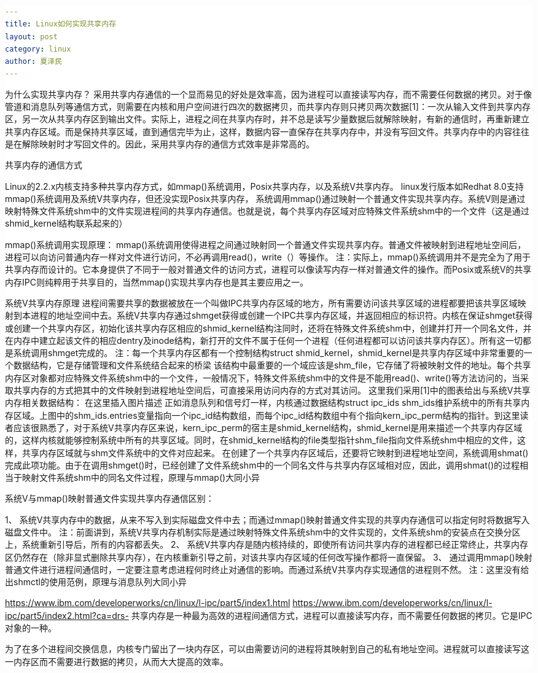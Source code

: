 ```yaml
---
title: Linux如何实现共享内存
layout: post
category: linux
author: 夏泽民
---
```

为什么实现共享内存？
采用共享内存通信的一个显而易见的好处是效率高，因为进程可以直接读写内存，而不需要任何数据的拷贝。对于像管道和消息队列等通信方式，则需要在内核和用户空间进行四次的数据拷贝，而共享内存则只拷贝两次数据[1]：一次从输入文件到共享内存区，另一次从共享内存区到输出文件。实际上，进程之间在共享内存时，并不总是读写少量数据后就解除映射，有新的通信时，再重新建立共享内存区域。而是保持共享区域，直到通信完毕为止，这样，数据内容一直保存在共享内存中，并没有写回文件。共享内存中的内容往往是在解除映射时才写回文件的。因此，采用共享内存的通信方式效率是非常高的。

共享内存的通信方式

 Linux的2.2.x内核支持多种共享内存方式，如mmap()系统调用，Posix共享内存，以及系统V共享内存。
 linux发行版本如Redhat 8.0支持mmap()系统调用及系统V共享内存，但还没实现Posix共享内存，
系统调用mmap()通过映射一个普通文件实现共享内存。系统V则是通过映射特殊文件系统shm中的文件实现进程间的共享内存通信。也就是说，每个共享内存区域对应特殊文件系统shm中的一个文件（这是通过shmid_kernel结构联系起来的）

mmap()系统调用实现原理：
mmap()系统调用使得进程之间通过映射同一个普通文件实现共享内存。普通文件被映射到进程地址空间后，进程可以向访问普通内存一样对文件进行访问，不必再调用read()，write（）等操作。
注：实际上，mmap()系统调用并不是完全为了用于共享内存而设计的。它本身提供了不同于一般对普通文件的访问方式，进程可以像读写内存一样对普通文件的操作。而Posix或系统V的共享内存IPC则纯粹用于共享目的，当然mmap()实现共享内存也是其主要应用之一。

系统V共享内存原理
进程间需要共享的数据被放在一个叫做IPC共享内存区域的地方，所有需要访问该共享区域的进程都要把该共享区域映射到本进程的地址空间中去。系统V共享内存通过shmget获得或创建一个IPC共享内存区域，并返回相应的标识符。内核在保证shmget获得或创建一个共享内存区，初始化该共享内存区相应的shmid_kernel结构注同时，还将在特殊文件系统shm中，创建并打开一个同名文件，并在内存中建立起该文件的相应dentry及inode结构，新打开的文件不属于任何一个进程（任何进程都可以访问该共享内存区）。所有这一切都是系统调用shmget完成的。
注：每一个共享内存区都有一个控制结构struct shmid_kernel，shmid_kernel是共享内存区域中非常重要的一个数据结构，它是存储管理和文件系统结合起来的桥梁
该结构中最重要的一个域应该是shm_file，它存储了将被映射文件的地址。每个共享内存区对象都对应特殊文件系统shm中的一个文件，一般情况下，特殊文件系统shm中的文件是不能用read()、write()等方法访问的，当采取共享内存的方式把其中的文件映射到进程地址空间后，可直接采用访问内存的方式对其访问。
这里我们采用[1]中的图表给出与系统V共享内存相关数据结构：
在这里插入图片描述
正如消息队列和信号灯一样，内核通过数据结构struct ipc_ids shm_ids维护系统中的所有共享内存区域。上图中的shm_ids.entries变量指向一个ipc_id结构数组，而每个ipc_id结构数组中有个指向kern_ipc_perm结构的指针。到这里读者应该很熟悉了，对于系统V共享内存区来说，kern_ipc_perm的宿主是shmid_kernel结构，shmid_kernel是用来描述一个共享内存区域的，这样内核就能够控制系统中所有的共享区域。同时，在shmid_kernel结构的file类型指针shm_file指向文件系统shm中相应的文件，这样，共享内存区域就与shm文件系统中的文件对应起来。
在创建了一个共享内存区域后，还要将它映射到进程地址空间，系统调用shmat()完成此项功能。由于在调用shmget()时，已经创建了文件系统shm中的一个同名文件与共享内存区域相对应，因此，调用shmat()的过程相当于映射文件系统shm中的同名文件过程，原理与mmap()大同小异

系统V与mmap()映射普通文件实现共享内存通信区别：

 1、 系统V共享内存中的数据，从来不写入到实际磁盘文件中去；而通过mmap()映射普通文件实现的共享内存通信可以指定何时将数据写入磁盘文件中。 注：前面讲到，系统V共享内存机制实际是通过映射特殊文件系统shm中的文件实现的，文件系统shm的安装点在交换分区上，系统重新引导后，所有的内容都丢失。
 2、 系统V共享内存是随内核持续的，即使所有访问共享内存的进程都已经正常终止，共享内存区仍然存在（除非显式删除共享内存），在内核重新引导之前，对该共享内存区域的任何改写操作都将一直保留。
 3、 通过调用mmap()映射普通文件进行进程间通信时，一定要注意考虑进程何时终止对通信的影响。而通过系统V共享内存实现通信的进程则不然。 注：这里没有给出shmctl的使用范例，原理与消息队列大同小异

https://www.ibm.com/developerworks/cn/linux/l-ipc/part5/index1.html
https://www.ibm.com/developerworks/cn/linux/l-ipc/part5/index2.html?ca=drs-
共享内存是一种最为高效的进程间通信方式，进程可以直接读写内存，而不需要任何数据的拷贝。它是IPC对象的一种。

为了在多个进程间交换信息，内核专门留出了一块内存区，可以由需要访问的进程将其映射到自己的私有地址空间。进程就可以直接读写这一内存区而不需要进行数据的拷贝，从而大大提高的效率。
